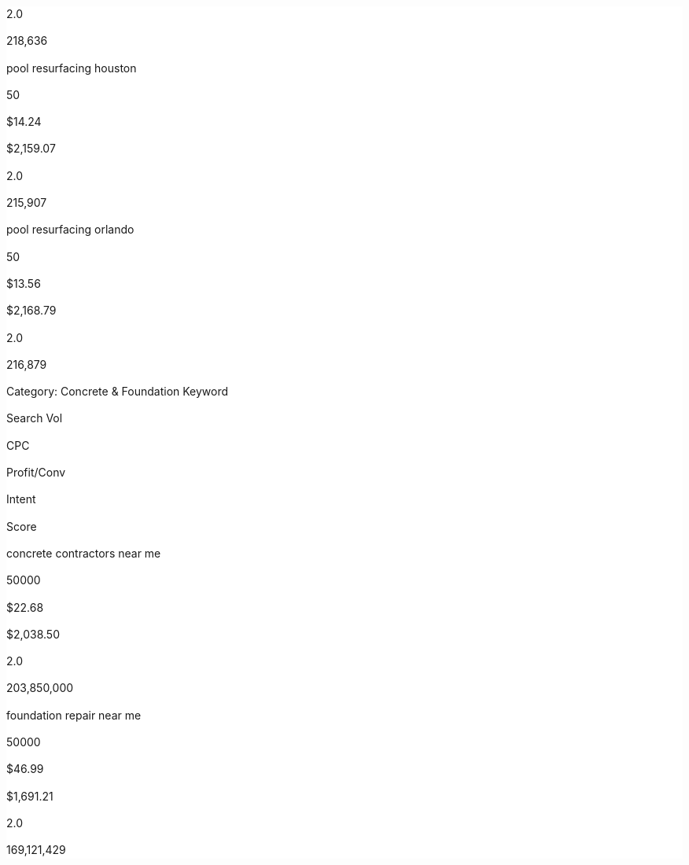 2.0

218,636

pool resurfacing houston

50

$14.24

$2,159.07

2.0

215,907

pool resurfacing orlando

50

$13.56

$2,168.79

2.0

216,879

Category: Concrete & Foundation
Keyword

Search Vol

CPC

Profit/Conv

Intent

Score

concrete contractors near me

50000

$22.68

$2,038.50

2.0

203,850,000

foundation repair near me

50000

$46.99

$1,691.21

2.0

169,121,429
